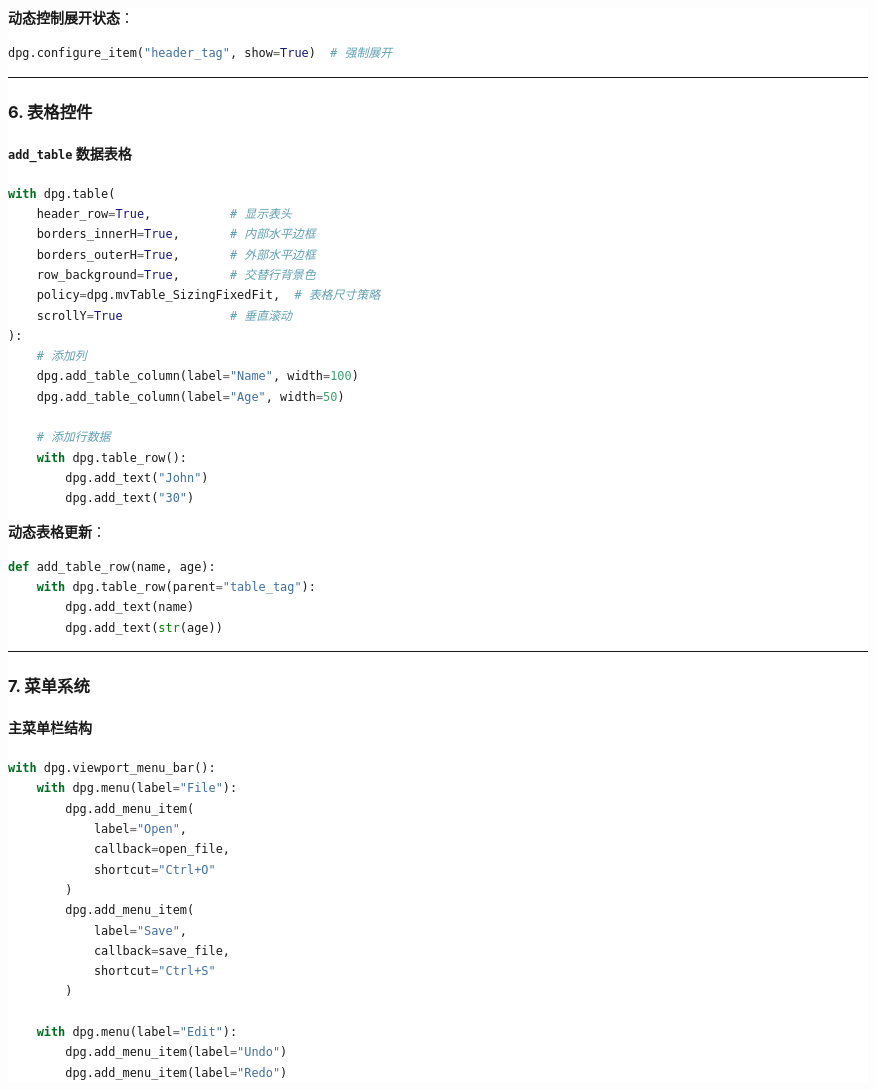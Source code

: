 **动态控制展开状态**：

```python
dpg.configure_item("header_tag", show=True)  # 强制展开
```

---

### **6. 表格控件**

#### **`add_table` 数据表格**

```python
with dpg.table(
    header_row=True,           # 显示表头
    borders_innerH=True,       # 内部水平边框
    borders_outerH=True,       # 外部水平边框
    row_background=True,       # 交替行背景色
    policy=dpg.mvTable_SizingFixedFit,  # 表格尺寸策略
    scrollY=True               # 垂直滚动
):
    # 添加列
    dpg.add_table_column(label="Name", width=100)
    dpg.add_table_column(label="Age", width=50)

    # 添加行数据
    with dpg.table_row():
        dpg.add_text("John")
        dpg.add_text("30")
```

**动态表格更新**：

```python
def add_table_row(name, age):
    with dpg.table_row(parent="table_tag"):
        dpg.add_text(name)
        dpg.add_text(str(age))
```

---

### **7. 菜单系统**

#### **主菜单栏结构**

```python
with dpg.viewport_menu_bar():
    with dpg.menu(label="File"):
        dpg.add_menu_item(
            label="Open",
            callback=open_file,
            shortcut="Ctrl+O"
        )
        dpg.add_menu_item(
            label="Save",
            callback=save_file,
            shortcut="Ctrl+S"
        )

    with dpg.menu(label="Edit"):
        dpg.add_menu_item(label="Undo")
        dpg.add_menu_item(label="Redo")
```
